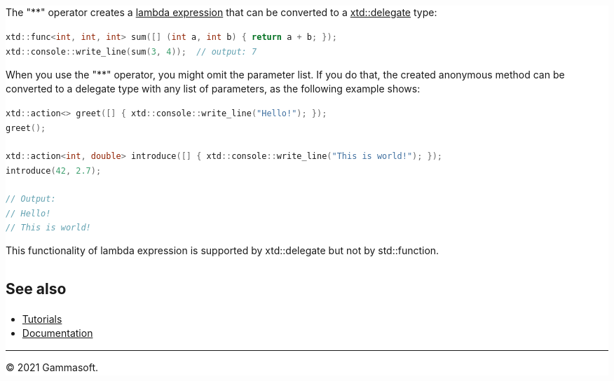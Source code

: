 The "\*[]()\*" operator creates a [lambda expression](https://en.cppreference.com/w/cpp/language/lambda) that can be converted to a [xtd::delegate](../src/xtd.core/include/xtd/delegate.h) type:

```c++
xtd::func<int, int, int> sum([] (int a, int b) { return a + b; });
xtd::console::write_line(sum(3, 4));  // output: 7
```

When you use the "\*[]()\*" operator, you might omit the parameter list. If you do that, the created anonymous method can be converted to a delegate type with any list of parameters, as the following example shows:

```c++
xtd::action<> greet([] { xtd::console::write_line("Hello!"); });
greet();

xtd::action<int, double> introduce([] { xtd::console::write_line("This is world!"); });
introduce(42, 2.7);

// Output:
// Hello!
// This is world!
```

This functionality of lambda expression is supported by xtd::delegate but not by std::function.

## See also

* [Tutorials](tutorials.md)
* [Documentation](documentation.md)

______________________________________________________________________________________________

© 2021 Gammasoft.
